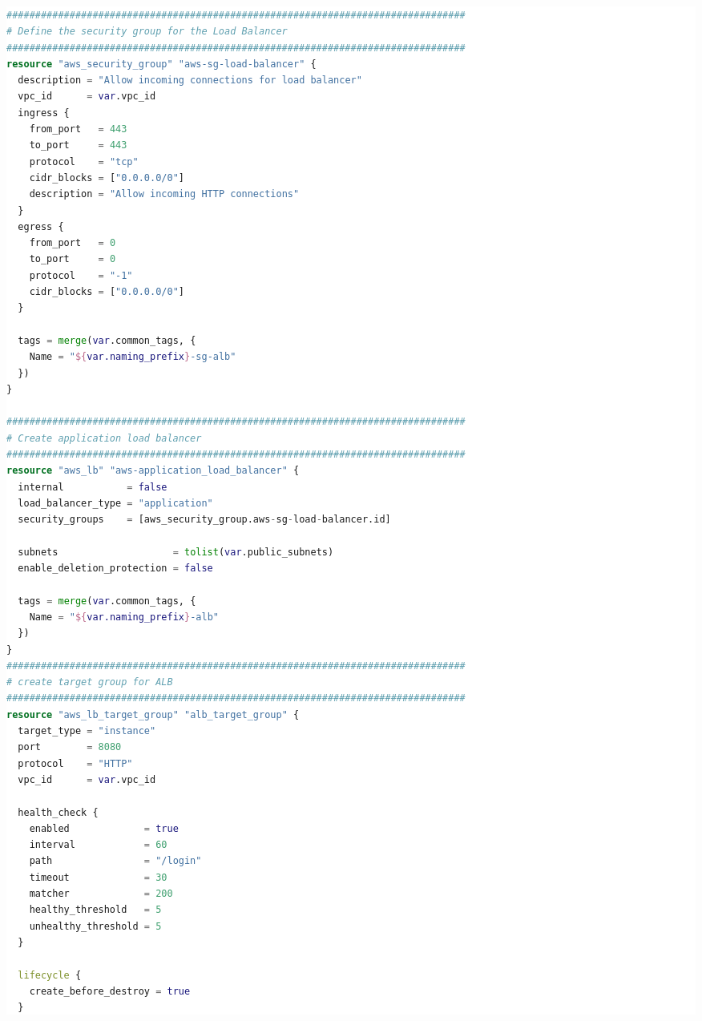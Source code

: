 ```terraform
################################################################################
# Define the security group for the Load Balancer
################################################################################
resource "aws_security_group" "aws-sg-load-balancer" {
  description = "Allow incoming connections for load balancer"
  vpc_id      = var.vpc_id
  ingress {
    from_port   = 443
    to_port     = 443
    protocol    = "tcp"
    cidr_blocks = ["0.0.0.0/0"]
    description = "Allow incoming HTTP connections"
  }
  egress {
    from_port   = 0
    to_port     = 0
    protocol    = "-1"
    cidr_blocks = ["0.0.0.0/0"]
  }

  tags = merge(var.common_tags, {
    Name = "${var.naming_prefix}-sg-alb"
  })
}

################################################################################
# Create application load balancer
################################################################################
resource "aws_lb" "aws-application_load_balancer" {
  internal           = false
  load_balancer_type = "application"
  security_groups    = [aws_security_group.aws-sg-load-balancer.id]

  subnets                    = tolist(var.public_subnets)
  enable_deletion_protection = false

  tags = merge(var.common_tags, {
    Name = "${var.naming_prefix}-alb"
  })
}
################################################################################
# create target group for ALB
################################################################################
resource "aws_lb_target_group" "alb_target_group" {
  target_type = "instance"
  port        = 8080
  protocol    = "HTTP"
  vpc_id      = var.vpc_id

  health_check {
    enabled             = true
    interval            = 60
    path                = "/login"
    timeout             = 30
    matcher             = 200
    healthy_threshold   = 5
    unhealthy_threshold = 5
  }

  lifecycle {
    create_before_destroy = true
  }

```